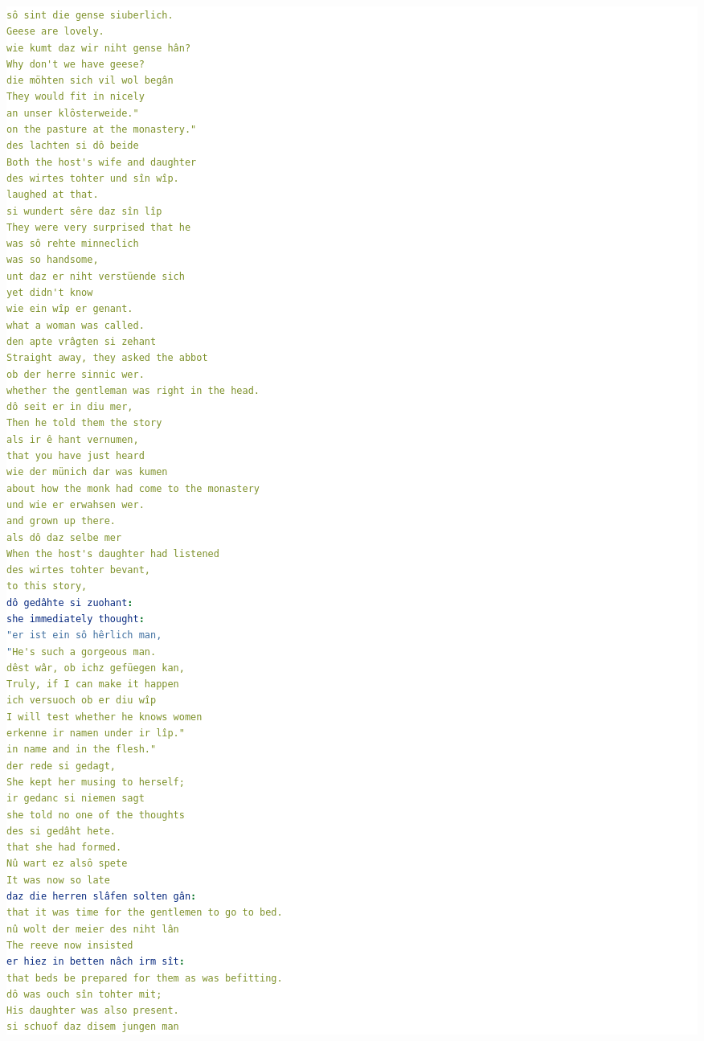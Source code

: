 ```yaml
sô sint die gense siuberlich.
Geese are lovely.
wie kumt daz wir niht gense hân?
Why don't we have geese?
die möhten sich vil wol begân
They would fit in nicely
an unser klôsterweide."
on the pasture at the monastery."
des lachten si dô beide
Both the host's wife and daughter
des wirtes tohter und sîn wîp.
laughed at that.
si wundert sêre daz sîn lîp
They were very surprised that he
was sô rehte minneclich
was so handsome,
unt daz er niht verstüende sich
yet didn't know
wie ein wîp er genant.
what a woman was called.
den apte vrâgten si zehant
Straight away, they asked the abbot
ob der herre sinnic wer.
whether the gentleman was right in the head.
dô seit er in diu mer,
Then he told them the story
als ir ê hant vernumen,
that you have just heard
wie der münich dar was kumen
about how the monk had come to the monastery
und wie er erwahsen wer.
and grown up there.
als dô daz selbe mer
When the host's daughter had listened
des wirtes tohter bevant,
to this story,
dô gedâhte si zuohant:
she immediately thought:
"er ist ein sô hêrlich man,
"He's such a gorgeous man.
dêst wâr, ob ichz gefüegen kan,
Truly, if I can make it happen
ich versuoch ob er diu wîp
I will test whether he knows women
erkenne ir namen under ir lîp."
in name and in the flesh."
der rede si gedagt,
She kept her musing to herself;
ir gedanc si niemen sagt
she told no one of the thoughts
des si gedâht hete.
that she had formed.
Nû wart ez alsô spete
It was now so late 
daz die herren slâfen solten gân:
that it was time for the gentlemen to go to bed.
nû wolt der meier des niht lân
The reeve now insisted 
er hiez in betten nâch irm sît:
that beds be prepared for them as was befitting.
dô was ouch sîn tohter mit;
His daughter was also present.
si schuof daz disem jungen man 
```
